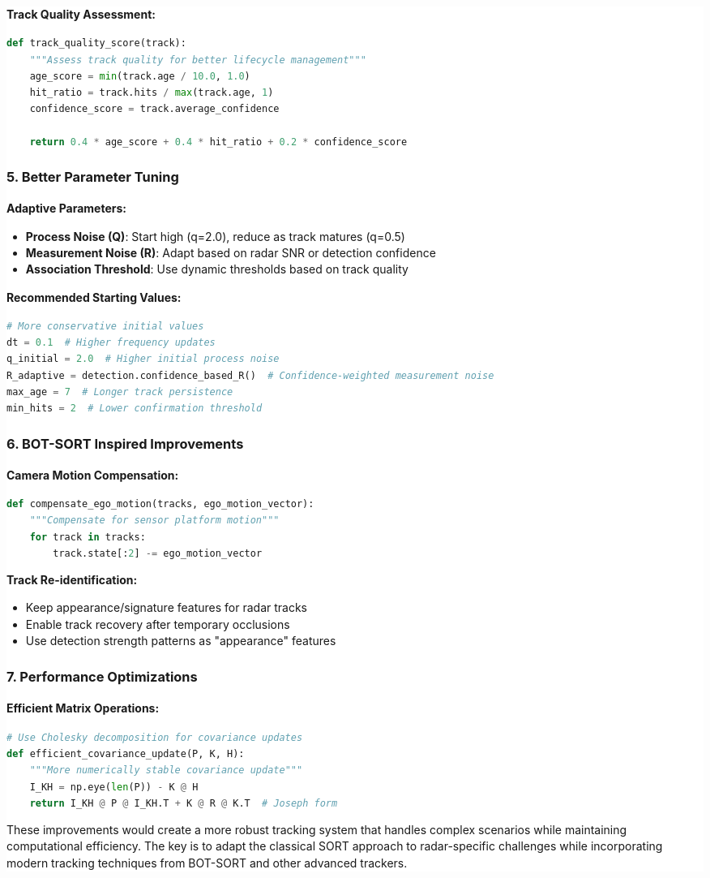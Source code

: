 **Track Quality Assessment:**
```python
def track_quality_score(track):
    """Assess track quality for better lifecycle management"""
    age_score = min(track.age / 10.0, 1.0)
    hit_ratio = track.hits / max(track.age, 1)
    confidence_score = track.average_confidence
    
    return 0.4 * age_score + 0.4 * hit_ratio + 0.2 * confidence_score
```

### 5. Better Parameter Tuning

**Adaptive Parameters:**
- **Process Noise (Q)**: Start high (q=2.0), reduce as track matures (q=0.5)
- **Measurement Noise (R)**: Adapt based on radar SNR or detection confidence
- **Association Threshold**: Use dynamic thresholds based on track quality

**Recommended Starting Values:**
```python
# More conservative initial values
dt = 0.1  # Higher frequency updates
q_initial = 2.0  # Higher initial process noise
R_adaptive = detection.confidence_based_R()  # Confidence-weighted measurement noise
max_age = 7  # Longer track persistence
min_hits = 2  # Lower confirmation threshold
```

### 6. BOT-SORT Inspired Improvements

**Camera Motion Compensation:**
```python
def compensate_ego_motion(tracks, ego_motion_vector):
    """Compensate for sensor platform motion"""
    for track in tracks:
        track.state[:2] -= ego_motion_vector
```

**Track Re-identification:**
- Keep appearance/signature features for radar tracks
- Enable track recovery after temporary occlusions
- Use detection strength patterns as "appearance" features

### 7. Performance Optimizations

**Efficient Matrix Operations:**
```python
# Use Cholesky decomposition for covariance updates
def efficient_covariance_update(P, K, H):
    """More numerically stable covariance update"""
    I_KH = np.eye(len(P)) - K @ H
    return I_KH @ P @ I_KH.T + K @ R @ K.T  # Joseph form
```

These improvements would create a more robust tracking system that handles complex scenarios while maintaining computational efficiency. The key is to adapt the classical SORT approach to radar-specific challenges while incorporating modern tracking techniques from BOT-SORT and other advanced trackers.